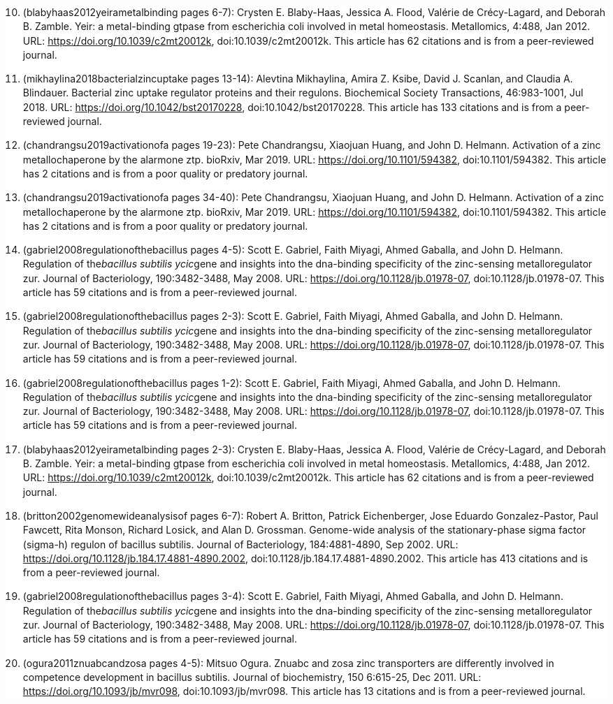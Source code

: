 10. (blabyhaas2012yeirametalbinding pages 6-7): Crysten E. Blaby-Haas, Jessica A. Flood, Valérie de Crécy-Lagard, and Deborah B. Zamble. Yeir: a metal-binding gtpase from escherichia coli involved in metal homeostasis. Metallomics, 4:488, Jan 2012. URL: https://doi.org/10.1039/c2mt20012k, doi:10.1039/c2mt20012k. This article has 62 citations and is from a peer-reviewed journal.

11. (mikhaylina2018bacterialzincuptake pages 13-14): Alevtina Mikhaylina, Amira Z. Ksibe, David J. Scanlan, and Claudia A. Blindauer. Bacterial zinc uptake regulator proteins and their regulons. Biochemical Society Transactions, 46:983-1001, Jul 2018. URL: https://doi.org/10.1042/bst20170228, doi:10.1042/bst20170228. This article has 133 citations and is from a peer-reviewed journal.

12. (chandrangsu2019activationofa pages 19-23): Pete Chandrangsu, Xiaojuan Huang, and John D. Helmann. Activation of a zinc metallochaperone by the alarmone ztp. bioRxiv, Mar 2019. URL: https://doi.org/10.1101/594382, doi:10.1101/594382. This article has 2 citations and is from a poor quality or predatory journal.

13. (chandrangsu2019activationofa pages 34-40): Pete Chandrangsu, Xiaojuan Huang, and John D. Helmann. Activation of a zinc metallochaperone by the alarmone ztp. bioRxiv, Mar 2019. URL: https://doi.org/10.1101/594382, doi:10.1101/594382. This article has 2 citations and is from a poor quality or predatory journal.

14. (gabriel2008regulationofthebacillus pages 4-5): Scott E. Gabriel, Faith Miyagi, Ahmed Gaballa, and John D. Helmann. Regulation of the<i>bacillus subtilis ycic</i>gene and insights into the dna-binding specificity of the zinc-sensing metalloregulator zur. Journal of Bacteriology, 190:3482-3488, May 2008. URL: https://doi.org/10.1128/jb.01978-07, doi:10.1128/jb.01978-07. This article has 59 citations and is from a peer-reviewed journal.

15. (gabriel2008regulationofthebacillus pages 2-3): Scott E. Gabriel, Faith Miyagi, Ahmed Gaballa, and John D. Helmann. Regulation of the<i>bacillus subtilis ycic</i>gene and insights into the dna-binding specificity of the zinc-sensing metalloregulator zur. Journal of Bacteriology, 190:3482-3488, May 2008. URL: https://doi.org/10.1128/jb.01978-07, doi:10.1128/jb.01978-07. This article has 59 citations and is from a peer-reviewed journal.

16. (gabriel2008regulationofthebacillus pages 1-2): Scott E. Gabriel, Faith Miyagi, Ahmed Gaballa, and John D. Helmann. Regulation of the<i>bacillus subtilis ycic</i>gene and insights into the dna-binding specificity of the zinc-sensing metalloregulator zur. Journal of Bacteriology, 190:3482-3488, May 2008. URL: https://doi.org/10.1128/jb.01978-07, doi:10.1128/jb.01978-07. This article has 59 citations and is from a peer-reviewed journal.

17. (blabyhaas2012yeirametalbinding pages 2-3): Crysten E. Blaby-Haas, Jessica A. Flood, Valérie de Crécy-Lagard, and Deborah B. Zamble. Yeir: a metal-binding gtpase from escherichia coli involved in metal homeostasis. Metallomics, 4:488, Jan 2012. URL: https://doi.org/10.1039/c2mt20012k, doi:10.1039/c2mt20012k. This article has 62 citations and is from a peer-reviewed journal.

18. (britton2002genomewideanalysisof pages 6-7): Robert A. Britton, Patrick Eichenberger, Jose Eduardo Gonzalez-Pastor, Paul Fawcett, Rita Monson, Richard Losick, and Alan D. Grossman. Genome-wide analysis of the stationary-phase sigma factor (sigma-h) regulon of bacillus subtilis. Journal of Bacteriology, 184:4881-4890, Sep 2002. URL: https://doi.org/10.1128/jb.184.17.4881-4890.2002, doi:10.1128/jb.184.17.4881-4890.2002. This article has 413 citations and is from a peer-reviewed journal.

19. (gabriel2008regulationofthebacillus pages 3-4): Scott E. Gabriel, Faith Miyagi, Ahmed Gaballa, and John D. Helmann. Regulation of the<i>bacillus subtilis ycic</i>gene and insights into the dna-binding specificity of the zinc-sensing metalloregulator zur. Journal of Bacteriology, 190:3482-3488, May 2008. URL: https://doi.org/10.1128/jb.01978-07, doi:10.1128/jb.01978-07. This article has 59 citations and is from a peer-reviewed journal.

20. (ogura2011znuabcandzosa pages 4-5): Mitsuo Ogura. Znuabc and zosa zinc transporters are differently involved in competence development in bacillus subtilis. Journal of biochemistry, 150 6:615-25, Dec 2011. URL: https://doi.org/10.1093/jb/mvr098, doi:10.1093/jb/mvr098. This article has 13 citations and is from a peer-reviewed journal.
